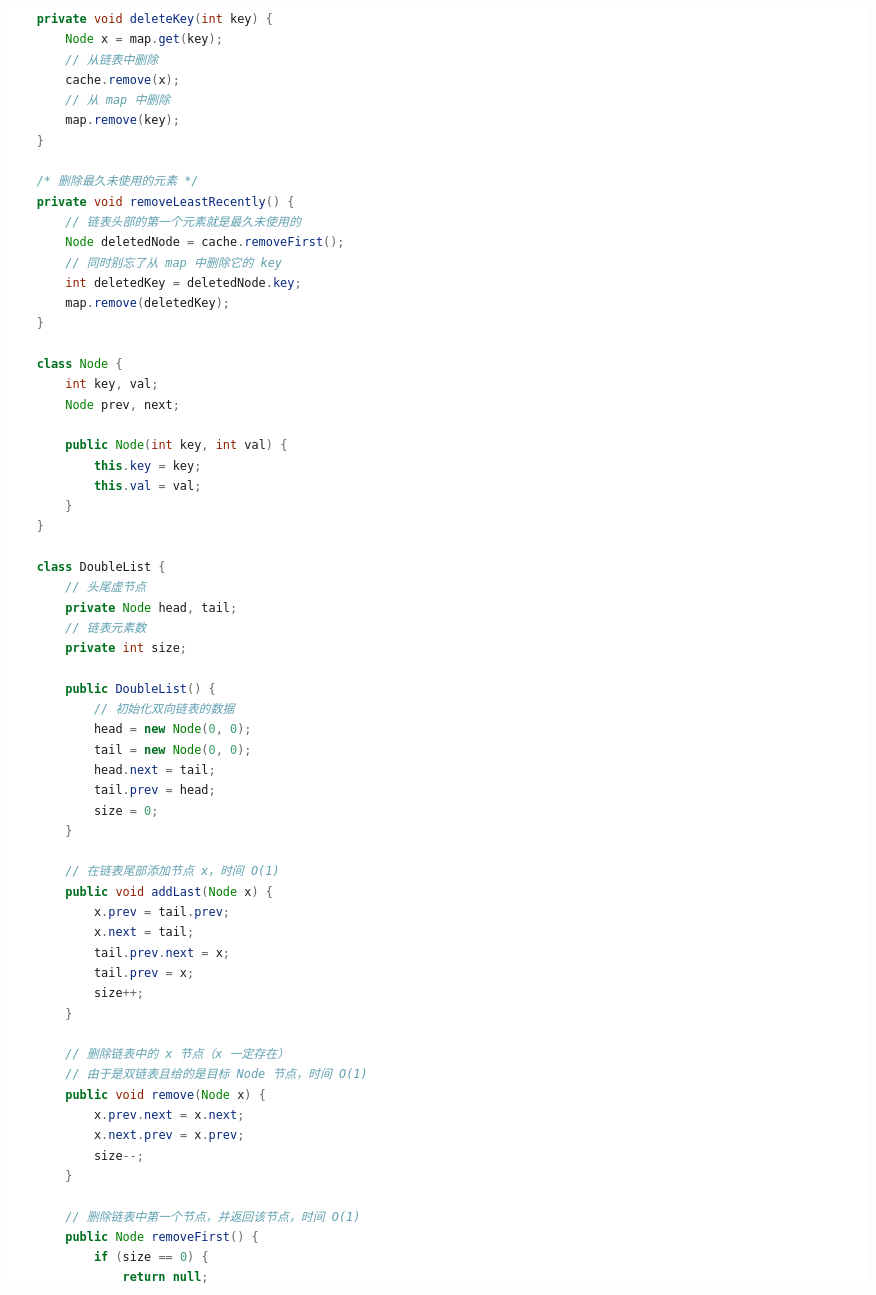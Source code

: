 ```java
    private void deleteKey(int key) {
        Node x = map.get(key);
        // 从链表中删除
        cache.remove(x);
        // 从 map 中删除
        map.remove(key);
    }

    /* 删除最久未使用的元素 */
    private void removeLeastRecently() {
        // 链表头部的第一个元素就是最久未使用的
        Node deletedNode = cache.removeFirst();
        // 同时别忘了从 map 中删除它的 key
        int deletedKey = deletedNode.key;
        map.remove(deletedKey);
    }

    class Node {
        int key, val;
        Node prev, next;

        public Node(int key, int val) {
            this.key = key;
            this.val = val;
        }
    }

    class DoubleList {
        // 头尾虚节点
        private Node head, tail;  
        // 链表元素数
        private int size;

        public DoubleList() {
            // 初始化双向链表的数据
            head = new Node(0, 0);
            tail = new Node(0, 0);
            head.next = tail;
            tail.prev = head;
            size = 0;
        }

        // 在链表尾部添加节点 x，时间 O(1)
        public void addLast(Node x) {
            x.prev = tail.prev;
            x.next = tail;
            tail.prev.next = x;
            tail.prev = x;
            size++;
        }

        // 删除链表中的 x 节点（x 一定存在）
        // 由于是双链表且给的是目标 Node 节点，时间 O(1)
        public void remove(Node x) {
            x.prev.next = x.next;
            x.next.prev = x.prev;
            size--;
        }

        // 删除链表中第一个节点，并返回该节点，时间 O(1)
        public Node removeFirst() {
            if (size == 0) {
                return null;
```